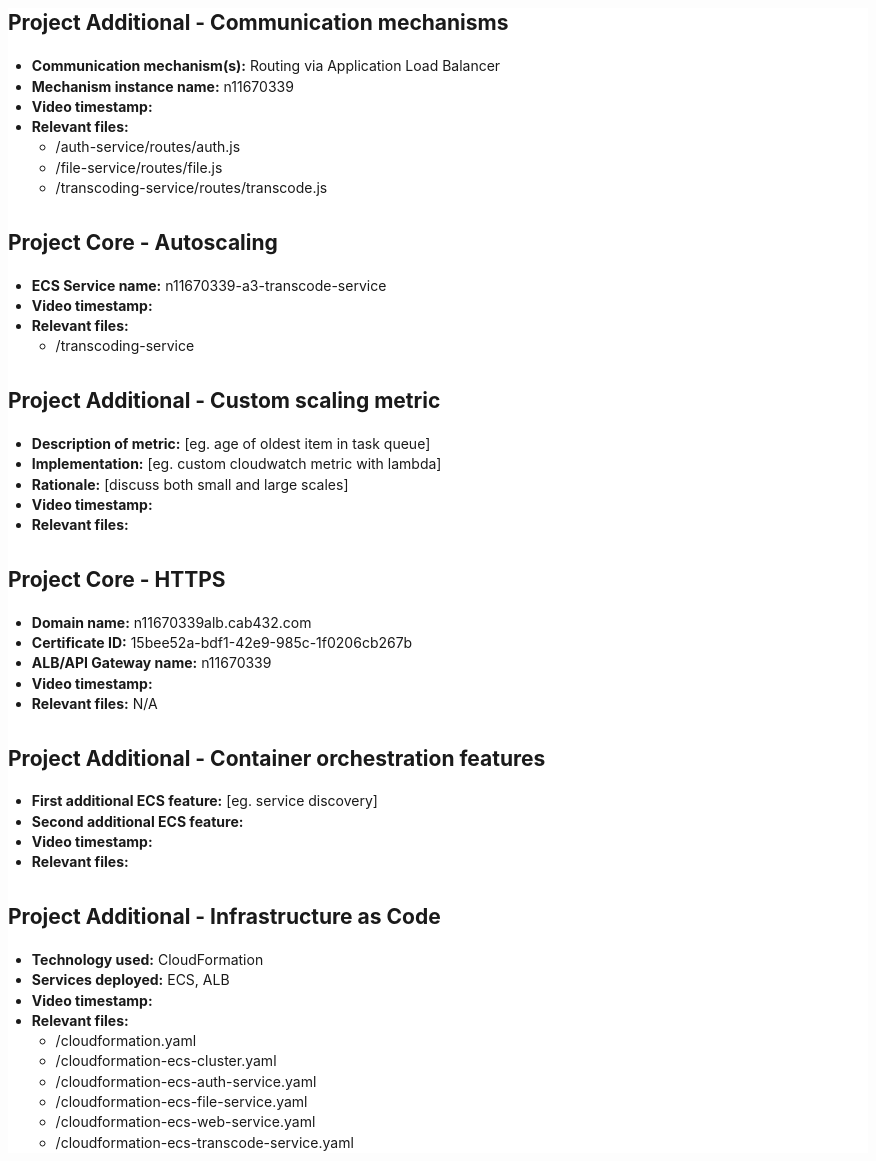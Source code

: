 
## Project Additional - Communication mechanisms

- **Communication mechanism(s):** Routing via Application Load Balancer
- **Mechanism instance name:** n11670339
- **Video timestamp:**
- **Relevant files:**
  - /auth-service/routes/auth.js
  - /file-service/routes/file.js
  - /transcoding-service/routes/transcode.js


## Project Core - Autoscaling

- **ECS Service name:** n11670339-a3-transcode-service
- **Video timestamp:**
- **Relevant files:**
    - /transcoding-service


## Project Additional - Custom scaling metric

- **Description of metric:** [eg. age of oldest item in task queue]
- **Implementation:** [eg. custom cloudwatch metric with lambda]
- **Rationale:** [discuss both small and large scales]
- **Video timestamp:**
- **Relevant files:**


## Project Core - HTTPS

- **Domain name:** n11670339alb.cab432.com
- **Certificate ID:** 15bee52a-bdf1-42e9-985c-1f0206cb267b
- **ALB/API Gateway name:** n11670339
- **Video timestamp:**
- **Relevant files:** N/A


## Project Additional - Container orchestration features

- **First additional ECS feature:** [eg. service discovery]
- **Second additional ECS feature:**
- **Video timestamp:**
- **Relevant files:**


## Project Additional - Infrastructure as Code

- **Technology used:** CloudFormation
- **Services deployed:** ECS, ALB
- **Video timestamp:**
- **Relevant files:**
    - /cloudformation.yaml
    - /cloudformation-ecs-cluster.yaml
    - /cloudformation-ecs-auth-service.yaml
    - /cloudformation-ecs-file-service.yaml
    - /cloudformation-ecs-web-service.yaml
    - /cloudformation-ecs-transcode-service.yaml
